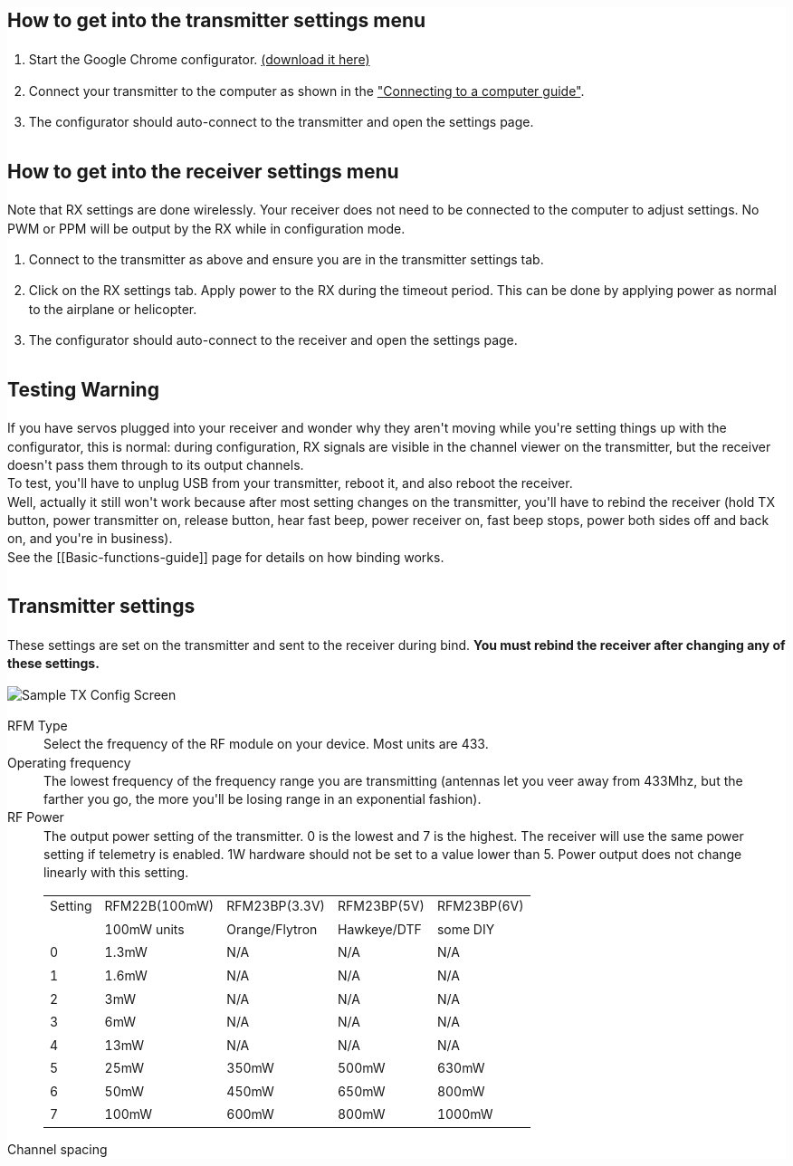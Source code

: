 How to get into the transmitter settings menu
---------------------------------------------

1. Start the Google Chrome configurator. [(download it here)](http://goo.gl/iX7dJx)

2. Connect your transmitter to the computer as shown in the ["Connecting to a computer guide"](Connecting-to-a-computer).

3. The configurator should auto-connect to the transmitter and open the settings page.

How to get into the receiver settings menu
------------------------------------------

Note that RX settings are done wirelessly. Your receiver does not need to be connected to the computer to adjust settings. No PWM or PPM will be output by the RX while in configuration mode.

1. Connect to the transmitter as above and ensure you are in the transmitter settings tab.

2. Click on the RX settings tab. Apply power to the RX during the timeout period. This can be done by applying power as normal to the airplane or helicopter.

3. The configurator should auto-connect to the receiver and open the settings page.

Testing Warning
---------------
If you have servos plugged into your receiver and wonder why they aren't moving while you're setting things up with the configurator, this is normal: during configuration, RX signals are visible in the channel viewer on the transmitter, but the receiver doesn't pass them through to its output channels.  
To test, you'll have to unplug USB from your transmitter, reboot it, and also reboot the receiver.  
Well, actually it still won't work because after most setting changes on the transmitter, you'll have to rebind the receiver (hold TX button, power transmitter on, release button, hear fast beep, power receiver on, fast beep stops, power both sides off and back on, and you're in business).  
See the [[Basic-functions-guide]] page for details on how binding works.

Transmitter settings
--------------------
These settings are set on the transmitter and sent to the receiver during bind. **You must rebind the receiver after changing any of these settings.**

![Sample TX Config Screen](https://raw.githubusercontent.com/openLRSng/openLRSngWiki/master/images/TX_screen.jpg)
<dl>
<dt>RFM Type</dt>
<dd>Select the frequency of the RF module on your device. Most units are 433.</dd>
<dt>Operating frequency</dt>
<dd>The lowest frequency of the frequency range you are transmitting (antennas let you veer away from 433Mhz, but the farther you go, the more you'll be losing range in an exponential fashion).</dd>
<dt>RF Power</dt>
<dd>The output power setting of the transmitter. 0 is the lowest and 7 is the highest. The receiver will use the same power setting if telemetry is enabled. 1W hardware should not be set to a value lower than 5. Power output does not change linearly with this setting.
<table>
<tr><td>Setting</td><td>RFM22B(100mW)</td><td>RFM23BP(3.3V)</td><td>RFM23BP(5V)</td><td>RFM23BP(6V)</td></tr>
<tr><td></td><td>100mW units</td><td>Orange/Flytron</td><td>Hawkeye/DTF</td><td>some DIY</td></tr>
<tr><td>0</td><td>1.3mW</td><td>N/A</td><td>N/A</td><td>N/A</td></tr>
<tr><td>1</td><td>1.6mW</td><td>N/A</td><td>N/A</td><td>N/A</td></tr>
<tr><td>2</td><td>3mW</td><td>N/A</td><td>N/A</td><td>N/A</td></tr>
<tr><td>3</td><td>6mW</td><td>N/A</td><td>N/A</td><td>N/A</td></tr>
<tr><td>4</td><td>13mW</td><td>N/A</td><td>N/A</td><td>N/A</td></tr>
<tr><td>5</td><td>25mW</td><td>350mW</td><td>500mW</td><td>630mW</td></tr>
<tr><td>6</td><td>50mW</td><td>450mW</td><td>650mW</td><td>800mW</td></tr>
<tr><td>7</td><td>100mW</td><td>600mW</td><td>800mW</td><td>1000mW</td></tr>
</table>
</dd>
<dt>Channel spacing</dt>